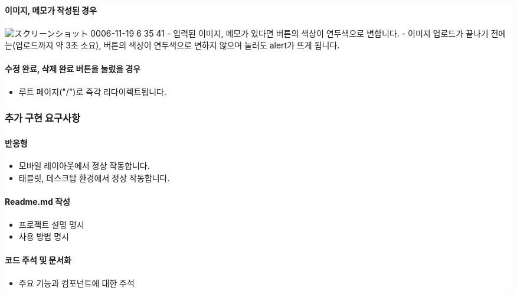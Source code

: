 #### 이미지, 메모가 작성된 경우
<img width="1920" alt="スクリーンショット 0006-11-19 6 35 41" src="https://github.com/user-attachments/assets/f02e5e1b-da9f-42f1-b7cd-fcf8074293e5">
- 입력된 이미지, 메모가 있다면 버튼의 색상이 연두색으로 변합니다.
- 이미지 업로드가 끝나기 전에는(업로드까지 약 3초 소요), 버튼의 색상이 연두색으로 변하지 않으며 눌러도 alert가 뜨게 됩니다.

#### 수정 완료, 삭제 완료 버튼을 눌렀을 경우
- 루트 페이지("/")로 즉각 리다이렉트됩니다.

### 추가 구현 요구사항
#### 반응형
- 모바일 레이아웃에서 정상 작동합니다.
- 태블릿, 데스크탑 환경에서 정상 작동합니다.

#### Readme.md 작성
- 프로젝트 설명 명시
- 사용 방법 명시

#### 코드 주석 및 문서화
- 주요 기능과 컴포넌트에 대한 주석


